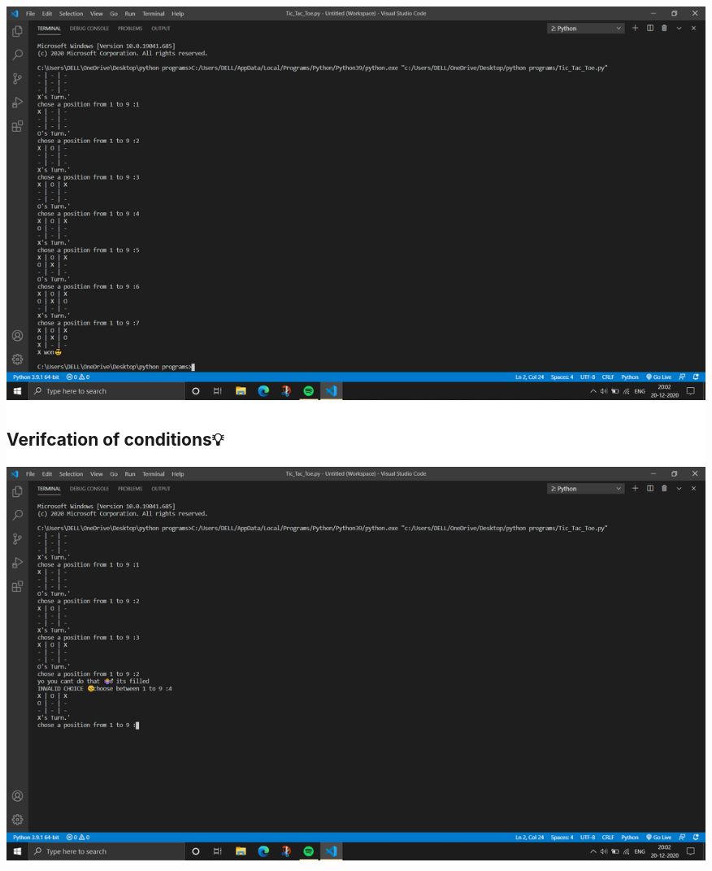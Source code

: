 ![WON](https://github.com/samudralaAbhiramrao/python-projects-Abhiram/blob/main/Tic_Tac_Toe/output_Images/won.png "Payer_won")

## Verifcation of conditions💡
![Verifications](https://github.com/samudralaAbhiramrao/python-projects-Abhiram/blob/main/Tic_Tac_Toe/output_Images/verifyingConditions.png "Verifying conditions")
